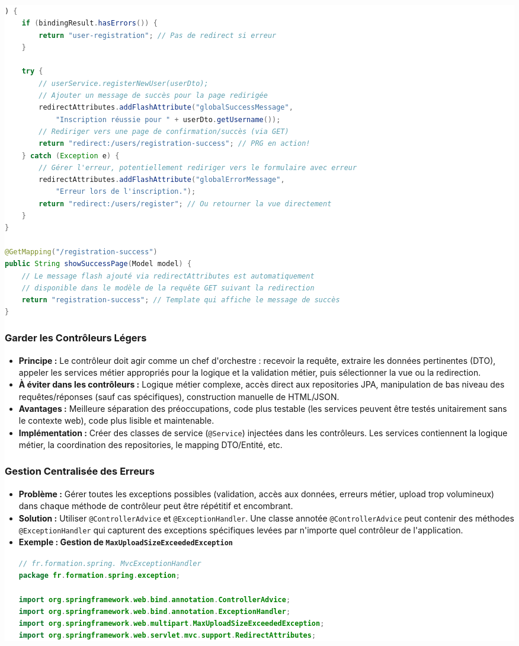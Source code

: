   ```java
  ) {
      if (bindingResult.hasErrors()) {
          return "user-registration"; // Pas de redirect si erreur
      }

      try {
          // userService.registerNewUser(userDto);
          // Ajouter un message de succès pour la page redirigée
          redirectAttributes.addFlashAttribute("globalSuccessMessage",
              "Inscription réussie pour " + userDto.getUsername());
          // Rediriger vers une page de confirmation/succès (via GET)
          return "redirect:/users/registration-success"; // PRG en action!
      } catch (Exception e) {
          // Gérer l'erreur, potentiellement rediriger vers le formulaire avec erreur
          redirectAttributes.addFlashAttribute("globalErrorMessage",
              "Erreur lors de l'inscription.");
          return "redirect:/users/register"; // Ou retourner la vue directement
      }
  }

  @GetMapping("/registration-success")
  public String showSuccessPage(Model model) {
      // Le message flash ajouté via redirectAttributes est automatiquement
      // disponible dans le modèle de la requête GET suivant la redirection
      return "registration-success"; // Template qui affiche le message de succès
  }
  ```

### Garder les Contrôleurs Légers

* **Principe :** Le contrôleur doit agir comme un chef d'orchestre : recevoir la requête, extraire les données
  pertinentes (DTO), appeler les services métier appropriés pour la logique et la validation métier, puis sélectionner
  la vue ou la redirection.
* **À éviter dans les contrôleurs :** Logique métier complexe, accès direct aux repositories JPA, manipulation de bas
  niveau des requêtes/réponses (sauf cas spécifiques), construction manuelle de HTML/JSON.
* **Avantages :** Meilleure séparation des préoccupations, code plus testable (les services peuvent être testés
  unitairement sans le contexte web), code plus lisible et maintenable.
* **Implémentation :** Créer des classes de service (`@Service`) injectées dans les contrôleurs. Les services
  contiennent la logique métier, la coordination des repositories, le mapping DTO/Entité, etc.

### Gestion Centralisée des Erreurs

* **Problème :** Gérer toutes les exceptions possibles (validation, accès aux données, erreurs métier, upload trop
  volumineux) dans chaque méthode de contrôleur peut être répétitif et encombrant.
* **Solution :** Utiliser `@ControllerAdvice` et `@ExceptionHandler`. Une classe annotée `@ControllerAdvice` peut
  contenir des méthodes `@ExceptionHandler` qui capturent des exceptions spécifiques levées par n'importe quel
  contrôleur de l'application.
* **Exemple : Gestion de `MaxUploadSizeExceededException`**
  ```java
  // fr.formation.spring. MvcExceptionHandler
  package fr.formation.spring.exception;

  import org.springframework.web.bind.annotation.ControllerAdvice;
  import org.springframework.web.bind.annotation.ExceptionHandler;
  import org.springframework.web.multipart.MaxUploadSizeExceededException;
  import org.springframework.web.servlet.mvc.support.RedirectAttributes;
  ```